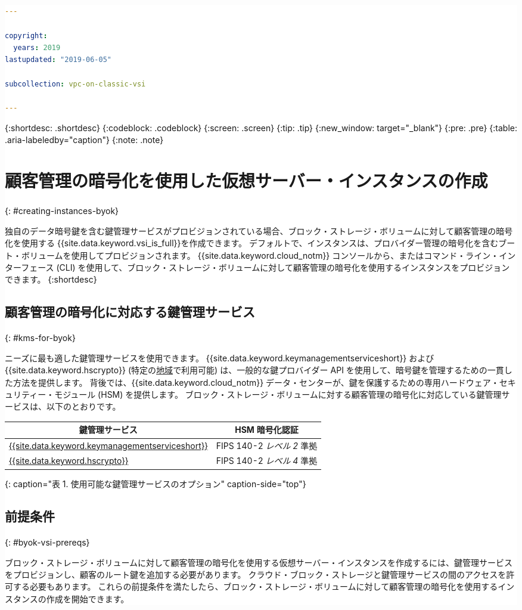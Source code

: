 ```yaml
---

copyright:
  years: 2019
lastupdated: "2019-06-05"

subcollection: vpc-on-classic-vsi

---
```


{:shortdesc: .shortdesc}
{:codeblock: .codeblock}
{:screen: .screen}
{:tip: .tip}
{:new_window: target="_blank"}
{:pre: .pre}
{:table: .aria-labeledby="caption"}
{:note: .note}

# 顧客管理の暗号化を使用した仮想サーバー・インスタンスの作成
{: #creating-instances-byok}

独自のデータ暗号鍵を含む鍵管理サービスがプロビジョンされている場合、ブロック・ストレージ・ボリュームに対して顧客管理の暗号化を使用する {{site.data.keyword.vsi_is_full}}を作成できます。 デフォルトで、インスタンスは、プロバイダー管理の暗号化を含むブート・ボリュームを使用してプロビジョンされます。 {{site.data.keyword.cloud_notm}} コンソールから、またはコマンド・ライン・インターフェース (CLI) を使用して、ブロック・ストレージ・ボリュームに対して顧客管理の暗号化を使用するインスタンスをプロビジョンできます。
{:shortdesc}

## 顧客管理の暗号化に対応する鍵管理サービス
{: #kms-for-byok}

ニーズに最も適した鍵管理サービスを使用できます。 {{site.data.keyword.keymanagementserviceshort}} および {{site.data.keyword.hscrypto}} (特定の[地域](/docs/services/hs-crypto?topic=hs-crypto-regions#regions)で利用可能) は、一般的な鍵プロバイダー API を使用して、暗号鍵を管理するための一貫した方法を提供します。  背後では、{{site.data.keyword.cloud_notm}} データ・センターが、鍵を保護するための専用ハードウェア・セキュリティー・モジュール (HSM) を提供します。  ブロック・ストレージ・ボリュームに対する顧客管理の暗号化に対応している鍵管理サービスは、以下のとおりです。 

| 鍵管理サービス | HSM 暗号化認証 |
| ----- | ----- |
| [{{site.data.keyword.keymanagementserviceshort}}](/docs/services/key-protect/concepts?topic=key-protect-getting-started-tutorial#getting-started-tutorial) | FIPS 140-2 *レベル 2* 準拠 |
| [{{site.data.keyword.hscrypto}}](/docs/services/hs-crypto?topic=hs-crypto-get-started#get-started) | FIPS 140-2 *レベル 4* 準拠 |
{: caption="表 1. 使用可能な鍵管理サービスのオプション" caption-side="top"}

## 前提条件
{: #byok-vsi-prereqs}

ブロック・ストレージ・ボリュームに対して顧客管理の暗号化を使用する仮想サーバー・インスタンスを作成するには、鍵管理サービスをプロビジョンし、顧客のルート鍵を追加する必要があります。 クラウド・ブロック・ストレージと鍵管理サービスの間のアクセスを許可する必要もあります。 これらの前提条件を満たしたら、ブロック・ストレージ・ボリュームに対して顧客管理の暗号化を使用するインスタンスの作成を開始できます。 
